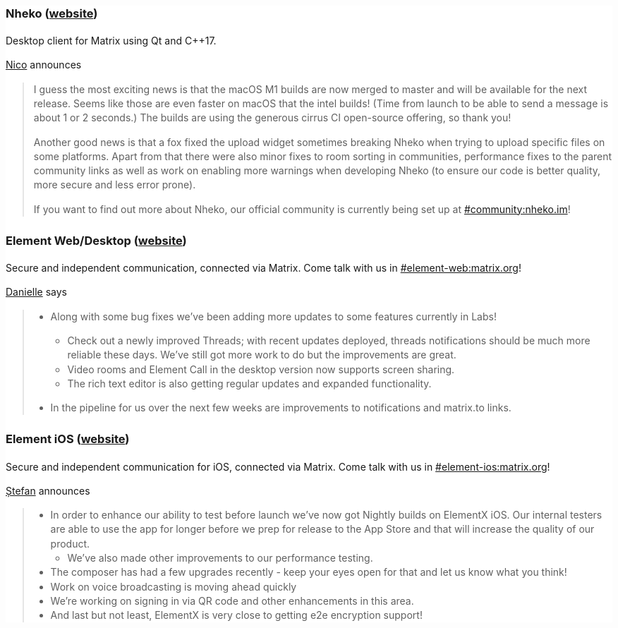 ### Nheko ([website](https://nheko-reborn.github.io))

Desktop client for Matrix using Qt and C++17.

[Nico](https://matrix.to/#/@deepbluev7:neko.dev) announces

> I guess the most exciting news is that the macOS M1 builds are now merged to master and will be available for the next release. Seems like those are even faster on macOS that the intel builds! (Time from launch to be able to send a message is about 1 or 2 seconds.) The builds are using the generous cirrus CI open-source offering, so thank you!
> 
> Another good news is that a fox fixed the upload widget sometimes breaking Nheko when trying to upload specific files on some platforms. Apart from that there were also minor fixes to room sorting in communities, performance fixes to the parent community links as well as work on enabling more warnings when developing Nheko (to ensure our code is better quality, more secure and less error prone).
> 
> If you want to find out more about Nheko, our official community is currently being set up at [#community:nheko.im](https://matrix.to/#/#community:nheko.im)!

### Element Web/Desktop ([website](https://github.com/vector-im/element-web))

Secure and independent communication, connected via Matrix. Come talk with us in [#element-web:matrix.org](https://matrix.to/#/#element-web:matrix.org)!

[Danielle](https://matrix.to/#/@daniellekirkwood:one.ems.host) says

> * Along with some bug fixes we’ve been adding more updates to some features currently in Labs!
> 
>     - Check out a newly improved Threads; with recent updates deployed, threads notifications should be much more reliable these days. We’ve still got more work to do but the improvements are great.
>     - Video rooms and Element Call in the desktop version now supports screen sharing.
>     - The rich text editor is also getting regular updates and expanded functionality.
> * In the pipeline for us over the next few weeks are improvements to notifications and matrix.to links.

### Element iOS ([website](https://github.com/vector-im/element-ios))

Secure and independent communication for iOS, connected via Matrix. Come talk with us in [#element-ios:matrix.org](https://matrix.to/#/#element-ios:matrix.org)!

[Ștefan](https://matrix.to/#/@stefan.ceriu:matrix.org) announces

> * In order to enhance our ability to test before launch we’ve now got Nightly builds on ElementX iOS. Our internal testers are able to use the app for longer before we prep for release to the App Store and that will increase the quality of our product.
>   * We’ve also made other improvements to our performance testing.
> * The composer has had a few upgrades recently - keep your eyes open for that and let us know what you think!
> * Work on voice broadcasting is moving ahead quickly
> * We’re working on signing in via QR code and other enhancements in this area.
> * And last but not least, ElementX is very close to getting e2e encryption support!
